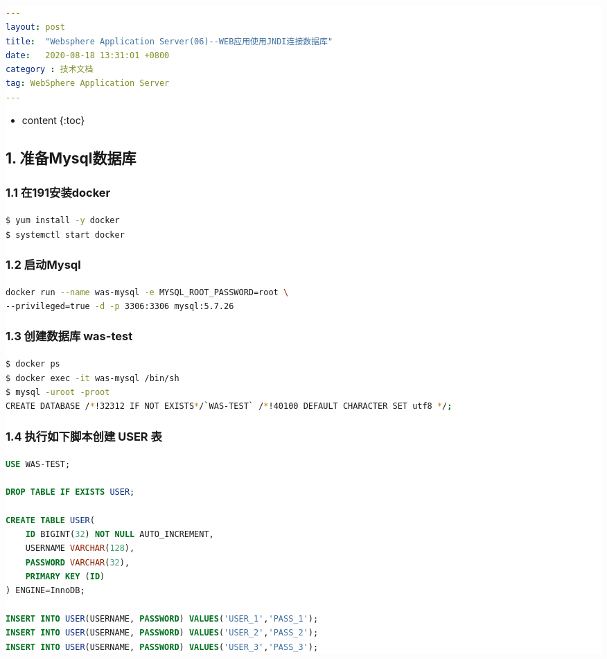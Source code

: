 ```yaml
---
layout: post
title:  "Websphere Application Server(06)--WEB应用使用JNDI连接数据库"
date:   2020-08-18 13:31:01 +0800
category : 技术文档
tag: WebSphere Application Server
---
```


* content
{:toc}


## 1. 准备Mysql数据库
### 1.1 在191安装docker
```bash
$ yum install -y docker
$ systemctl start docker
```

### 1.2 启动Mysql
```bash
docker run --name was-mysql -e MYSQL_ROOT_PASSWORD=root \
--privileged=true -d -p 3306:3306 mysql:5.7.26
```

### 1.3 创建数据库 was-test
```bash
$ docker ps
$ docker exec -it was-mysql /bin/sh
$ mysql -uroot -proot
CREATE DATABASE /*!32312 IF NOT EXISTS*/`WAS-TEST` /*!40100 DEFAULT CHARACTER SET utf8 */;
```

### 1.4 执行如下脚本创建 USER 表
```sql
USE WAS-TEST;

DROP TABLE IF EXISTS USER;

CREATE TABLE USER(
	ID BIGINT(32) NOT NULL AUTO_INCREMENT,
	USERNAME VARCHAR(128),
	PASSWORD VARCHAR(32),
  	PRIMARY KEY (ID)
) ENGINE=InnoDB;

INSERT INTO USER(USERNAME, PASSWORD) VALUES('USER_1','PASS_1');
INSERT INTO USER(USERNAME, PASSWORD) VALUES('USER_2','PASS_2');
INSERT INTO USER(USERNAME, PASSWORD) VALUES('USER_3','PASS_3');
```
